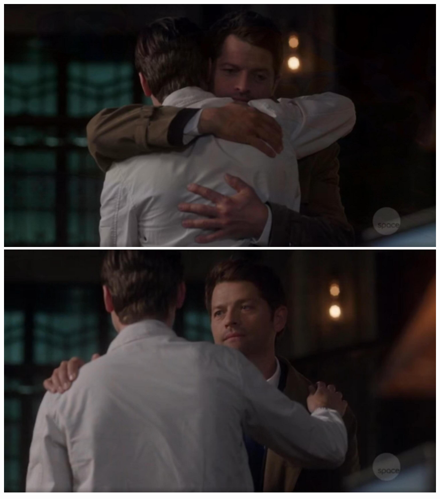 ![](https://raw.githubusercontent.com/junesirius/junesirius.github.io/master/assets/images/SPN/S13/2024-07-09-SPN-1306-14.jpg)
<br>
![](https://raw.githubusercontent.com/junesirius/junesirius.github.io/master/assets/images/SPN/S13/2024-07-09-SPN-1306-15.jpg)
<br>